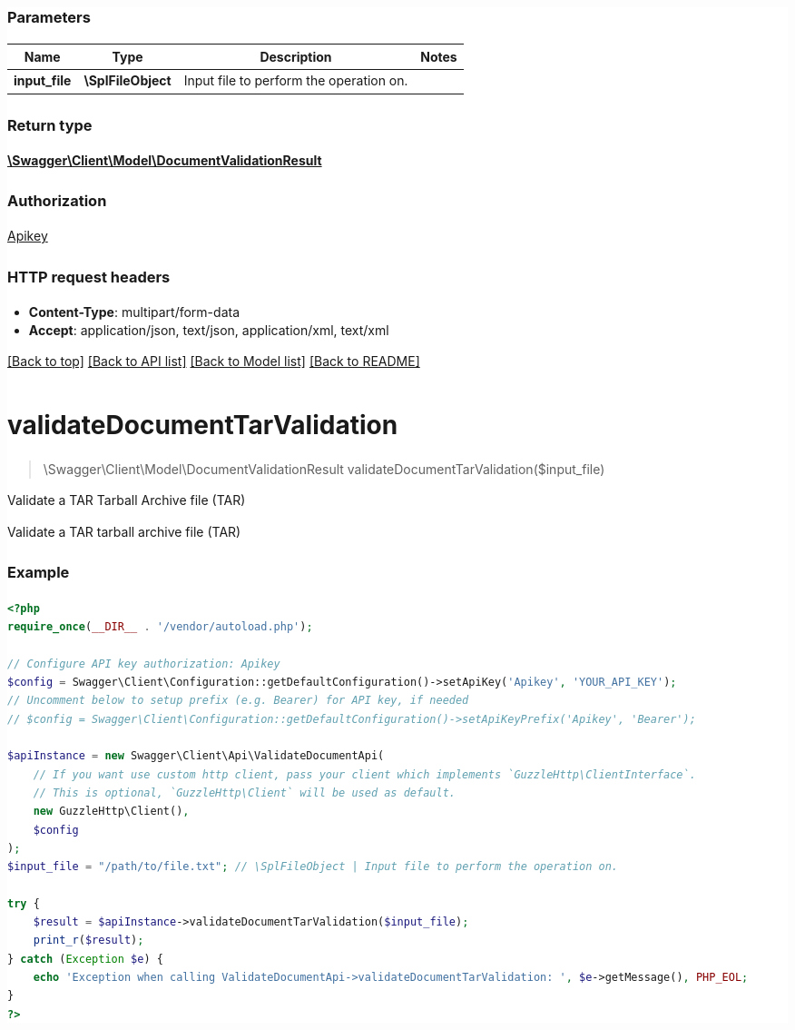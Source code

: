 ### Parameters

Name | Type | Description  | Notes
------------- | ------------- | ------------- | -------------
 **input_file** | **\SplFileObject**| Input file to perform the operation on. |

### Return type

[**\Swagger\Client\Model\DocumentValidationResult**](../Model/DocumentValidationResult.md)

### Authorization

[Apikey](../../README.md#Apikey)

### HTTP request headers

 - **Content-Type**: multipart/form-data
 - **Accept**: application/json, text/json, application/xml, text/xml

[[Back to top]](#) [[Back to API list]](../../README.md#documentation-for-api-endpoints) [[Back to Model list]](../../README.md#documentation-for-models) [[Back to README]](../../README.md)

# **validateDocumentTarValidation**
> \Swagger\Client\Model\DocumentValidationResult validateDocumentTarValidation($input_file)

Validate a TAR Tarball Archive file (TAR)

Validate a TAR tarball archive file (TAR)

### Example
```php
<?php
require_once(__DIR__ . '/vendor/autoload.php');

// Configure API key authorization: Apikey
$config = Swagger\Client\Configuration::getDefaultConfiguration()->setApiKey('Apikey', 'YOUR_API_KEY');
// Uncomment below to setup prefix (e.g. Bearer) for API key, if needed
// $config = Swagger\Client\Configuration::getDefaultConfiguration()->setApiKeyPrefix('Apikey', 'Bearer');

$apiInstance = new Swagger\Client\Api\ValidateDocumentApi(
    // If you want use custom http client, pass your client which implements `GuzzleHttp\ClientInterface`.
    // This is optional, `GuzzleHttp\Client` will be used as default.
    new GuzzleHttp\Client(),
    $config
);
$input_file = "/path/to/file.txt"; // \SplFileObject | Input file to perform the operation on.

try {
    $result = $apiInstance->validateDocumentTarValidation($input_file);
    print_r($result);
} catch (Exception $e) {
    echo 'Exception when calling ValidateDocumentApi->validateDocumentTarValidation: ', $e->getMessage(), PHP_EOL;
}
?>
```
